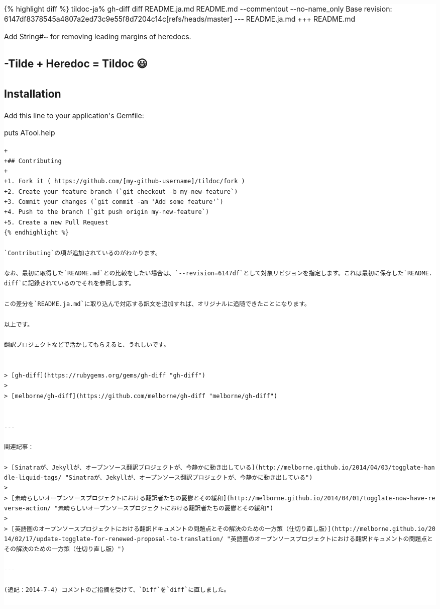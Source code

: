 {% highlight diff %}
tildoc-ja% gh-diff diff README.ja.md README.md --commentout --no-name_only
Base revision: 6147df8378545a4807a2ed73c9e55f8d7204c14c[refs/heads/master]
--- README.ja.md
+++ README.md


 Add String#~ for removing leading margins of heredocs.

-Tilde + Heredoc = Tildoc 😃
-
 ## Installation

 Add this line to your application's Gemfile:

 puts ATool.help
 ```
+
+## Contributing
+
+1. Fork it ( https://github.com/[my-github-username]/tildoc/fork )
+2. Create your feature branch (`git checkout -b my-new-feature`)
+3. Commit your changes (`git commit -am 'Add some feature'`)
+4. Push to the branch (`git push origin my-new-feature`)
+5. Create a new Pull Request
{% endhighlight %}

`Contributing`の項が追加されているのがわかります。

なお、最初に取得した`README.md`との比較をしたい場合は、`--revision=6147df`として対象リビジョンを指定します。これは最初に保存した`README.diff`に記録されているのでそれを参照します。

この差分を`README.ja.md`に取り込んで対応する訳文を追加すれば、オリジナルに追随できたことになります。

以上です。

翻訳プロジェクトなどで活かしてもらえると、うれしいです。


> [gh-diff](https://rubygems.org/gems/gh-diff "gh-diff")
> 
> [melborne/gh-diff](https://github.com/melborne/gh-diff "melborne/gh-diff")


---

関連記事：

> [Sinatraが、Jekyllが、オープンソース翻訳プロジェクトが、今静かに動き出している](http://melborne.github.io/2014/04/03/togglate-handle-liquid-tags/ "Sinatraが、Jekyllが、オープンソース翻訳プロジェクトが、今静かに動き出している")
> 
> [素晴らしいオープンソースプロジェクトにおける翻訳者たちの憂鬱とその緩和](http://melborne.github.io/2014/04/01/togglate-now-have-reverse-action/ "素晴らしいオープンソースプロジェクトにおける翻訳者たちの憂鬱とその緩和")
> 
> [英語圏のオープンソースプロジェクトにおける翻訳ドキュメントの問題点とその解決のための一方策（仕切り直し版）](http://melborne.github.io/2014/02/17/update-togglate-for-renewed-proposal-to-translation/ "英語圏のオープンソースプロジェクトにおける翻訳ドキュメントの問題点とその解決のための一方策（仕切り直し版）")

---

(追記：2014-7-4) コメントのご指摘を受けて、`Diff`を`diff`に直しました。

